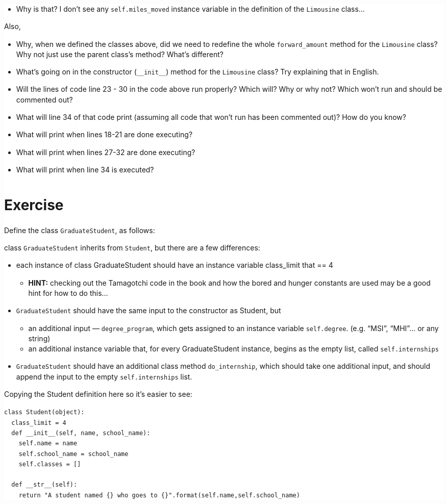 
- Why is that? I don’t see any `self.miles_moved` instance variable in the definition of the `Limousine` class…

Also,

- Why, when we defined the classes above, did we need to redefine the whole `forward_amount` method for the `Limousine` class? Why not just use the parent class’s method? What’s different?


- What’s going on in the constructor (`__init__`) method for the `Limousine` class? Try explaining that in English.


- Will the lines of code line 23 - 30 in the code above run properly? Which will? Why or why not? Which won’t run and should be commented out?


- What will line 34 of that code print (assuming all code that won’t run has been commented out)? How do you know?


- What will print when lines 18-21 are done executing?


- What will print when lines 27-32 are done executing?


- What will print when line 34 is executed?
# Exercise

Define the class `GraduateStudent`, as follows:

class `GraduateStudent` inherits from `Student`, but there are a few differences:


- each instance of class GraduateStudent should have an instance variable class_limit that == 4
  - **HINT:** checking out the Tamagotchi code in the book and how the bored and hunger constants are used may be a good hint for how to do this…

- `GraduateStudent` should have the same input to the constructor as Student, but
  - an additional input — `degree_program`, which gets assigned to an instance variable `self.degree`. (e.g. “MSI”, “MHI”… or any string)
  - an additional instance variable that, for every GraduateStudent instance, begins as the empty list, called `self.internships`

- `GraduateStudent` should have an additional class method `do_internship`, which should take one additional input, and should append the input to the empty `self.internships` list.

Copying the Student definition here so it’s easier to see:

    class Student(object):
      class_limit = 4
      def __init__(self, name, school_name):
        self.name = name
        self.school_name = school_name
        self.classes = []

      def __str__(self):
        return "A student named {} who goes to {}".format(self.name,self.school_name)
